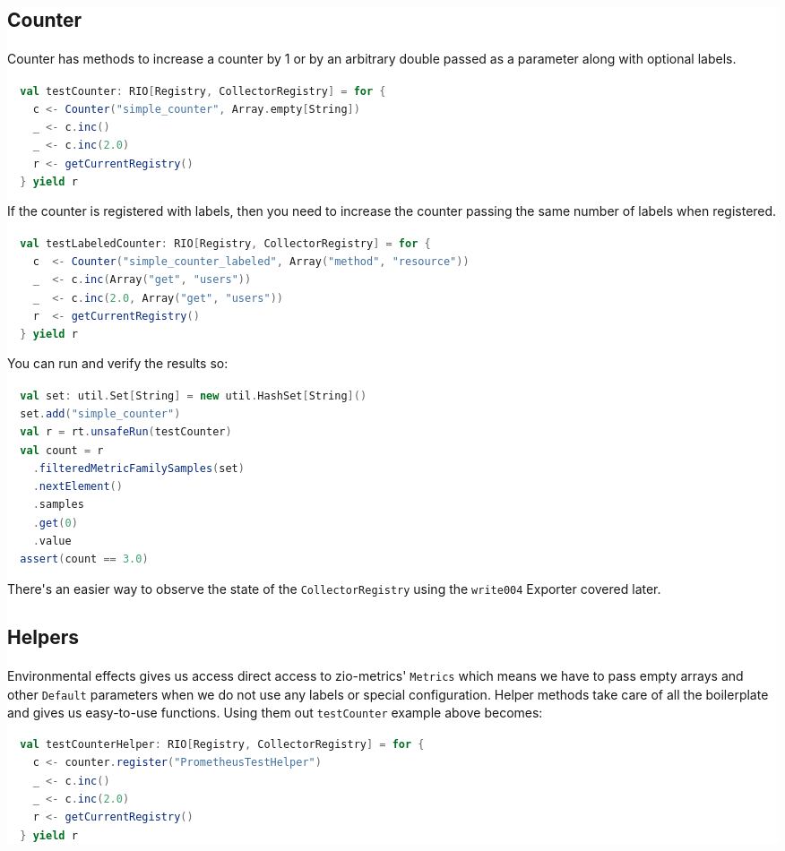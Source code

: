 ## Counter
Counter has methods to increase a counter by 1 or by an arbitrary double
passed as a parameter along with optional labels.

```scala mdoc:silent
  val testCounter: RIO[Registry, CollectorRegistry] = for {
    c <- Counter("simple_counter", Array.empty[String])
    _ <- c.inc()
    _ <- c.inc(2.0)
    r <- getCurrentRegistry()
  } yield r
```

If the counter is registered with labels, then you need to increase the counter
  passing the same number of labels when registered.

```scala mdoc:silent
  val testLabeledCounter: RIO[Registry, CollectorRegistry] = for {
    c  <- Counter("simple_counter_labeled", Array("method", "resource"))
    _  <- c.inc(Array("get", "users"))
    _  <- c.inc(2.0, Array("get", "users"))
    r  <- getCurrentRegistry()
  } yield r
```

You can run and verify the results so:

```scala mdoc:silent
  val set: util.Set[String] = new util.HashSet[String]()
  set.add("simple_counter")
  val r = rt.unsafeRun(testCounter)
  val count = r
    .filteredMetricFamilySamples(set)
    .nextElement()
    .samples
    .get(0)
    .value
  assert(count == 3.0)
```

There's an easier way to observe the state of the `CollectorRegistry` using the
`write004` Exporter covered later.

## Helpers
Environmental effects gives us access direct access to zio-metrics' `Metrics`
which means we have to pass empty arrays and other `Default` parameters when
we do not use any labels or special configuration. Helper methods take care of all the boilerplate
and gives us easy-to-use functions. Using them out `testCounter` example above
becomes:

```scala mdoc:silent
  val testCounterHelper: RIO[Registry, CollectorRegistry] = for {
    c <- counter.register("PrometheusTestHelper")
    _ <- c.inc()
    _ <- c.inc(2.0)
    r <- getCurrentRegistry()
  } yield r
```
